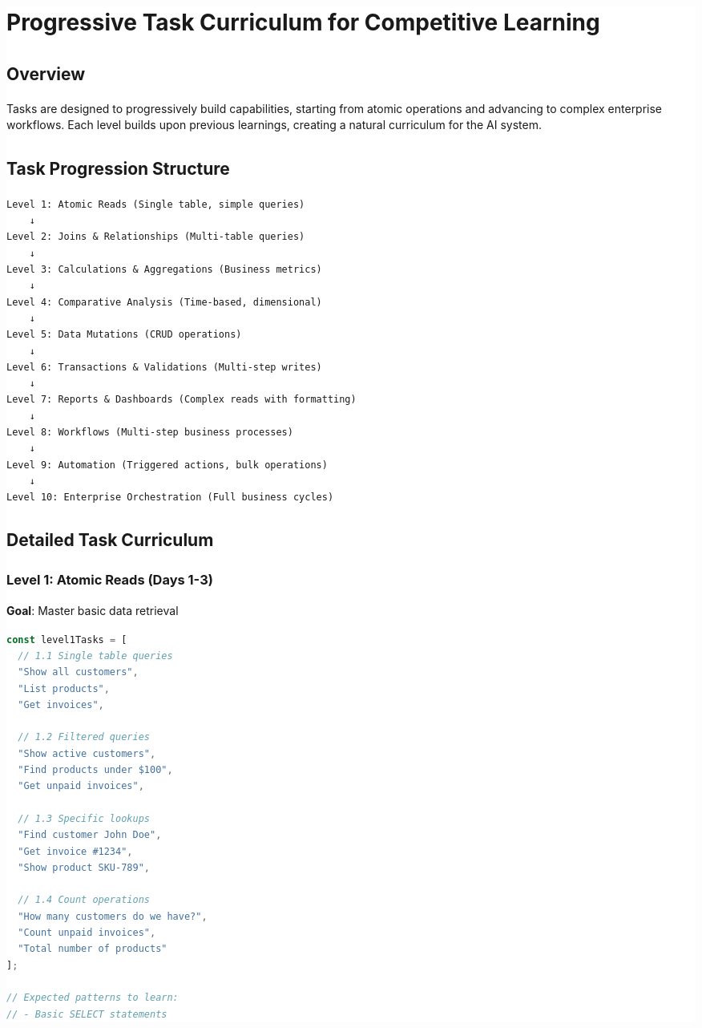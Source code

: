 # Progressive Task Curriculum for Competitive Learning

## Overview

Tasks are designed to progressively build capabilities, starting from atomic operations and advancing to complex enterprise workflows. Each level builds upon previous learnings, creating a natural curriculum for the AI system.

## Task Progression Structure

```
Level 1: Atomic Reads (Single table, simple queries)
    ↓
Level 2: Joins & Relationships (Multi-table queries)
    ↓
Level 3: Calculations & Aggregations (Business metrics)
    ↓
Level 4: Comparative Analysis (Time-based, dimensional)
    ↓
Level 5: Data Mutations (CRUD operations)
    ↓
Level 6: Transactions & Validations (Multi-step writes)
    ↓
Level 7: Reports & Dashboards (Complex reads with formatting)
    ↓
Level 8: Workflows (Multi-step business processes)
    ↓
Level 9: Automation (Triggered actions, bulk operations)
    ↓
Level 10: Enterprise Orchestration (Full business cycles)
```

## Detailed Task Curriculum

### Level 1: Atomic Reads (Days 1-3)
**Goal**: Master basic data retrieval

```typescript
const level1Tasks = [
  // 1.1 Single table queries
  "Show all customers",
  "List products",
  "Get invoices",
  
  // 1.2 Filtered queries
  "Show active customers",
  "Find products under $100",
  "Get unpaid invoices",
  
  // 1.3 Specific lookups
  "Find customer John Doe",
  "Get invoice #1234",
  "Show product SKU-789",
  
  // 1.4 Count operations
  "How many customers do we have?",
  "Count unpaid invoices",
  "Total number of products"
];

// Expected patterns to learn:
// - Basic SELECT statements
```